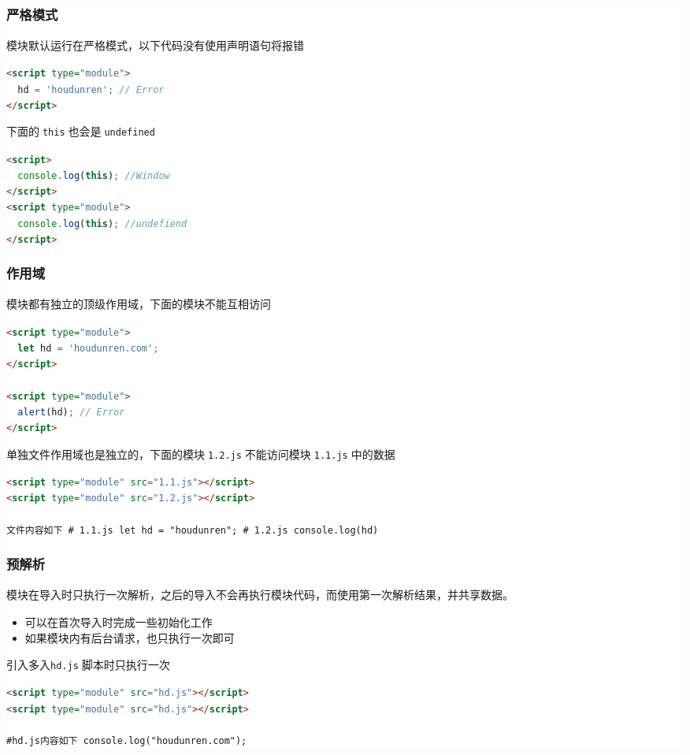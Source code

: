### 严格模式

模块默认运行在严格模式，以下代码没有使用声明语句将报错

```html
<script type="module">
  hd = 'houdunren'; // Error
</script>
```

下面的 `this` 也会是 `undefined`

```html
<script>
  console.log(this); //Window
</script>
<script type="module">
  console.log(this); //undefiend
</script>
```

### 作用域

模块都有独立的顶级作用域，下面的模块不能互相访问

```html
<script type="module">
  let hd = 'houdunren.com';
</script>

<script type="module">
  alert(hd); // Error
</script>
```

单独文件作用域也是独立的，下面的模块 `1.2.js` 不能访问模块 `1.1.js` 中的数据

```html
<script type="module" src="1.1.js"></script>
<script type="module" src="1.2.js"></script>

文件内容如下 # 1.1.js let hd = "houdunren"; # 1.2.js console.log(hd)
```

### 预解析

模块在导入时只执行一次解析，之后的导入不会再执行模块代码，而使用第一次解析结果，并共享数据。

- 可以在首次导入时完成一些初始化工作
- 如果模块内有后台请求，也只执行一次即可

引入多入`hd.js` 脚本时只执行一次

```html
<script type="module" src="hd.js"></script>
<script type="module" src="hd.js"></script>

#hd.js内容如下 console.log("houdunren.com");
```

